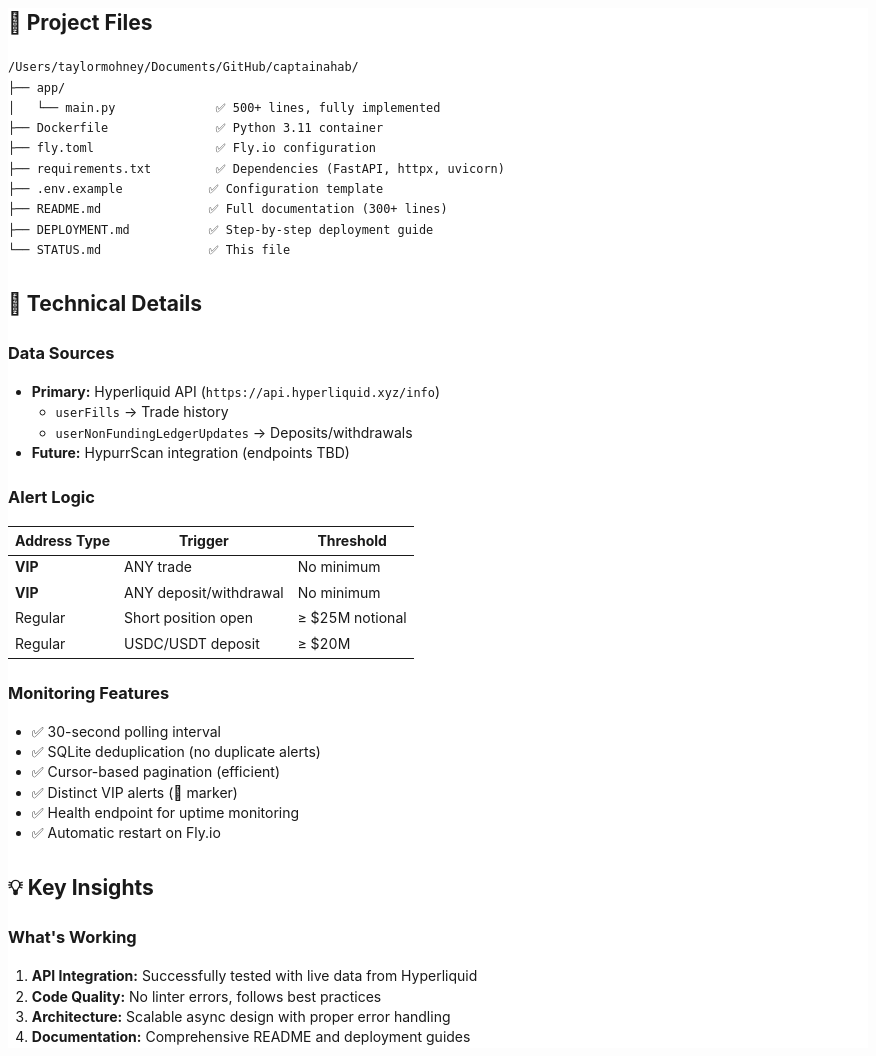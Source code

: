 ## 📁 Project Files

```
/Users/taylormohney/Documents/GitHub/captainahab/
├── app/
│   └── main.py              ✅ 500+ lines, fully implemented
├── Dockerfile               ✅ Python 3.11 container
├── fly.toml                 ✅ Fly.io configuration  
├── requirements.txt         ✅ Dependencies (FastAPI, httpx, uvicorn)
├── .env.example            ✅ Configuration template
├── README.md               ✅ Full documentation (300+ lines)
├── DEPLOYMENT.md           ✅ Step-by-step deployment guide
└── STATUS.md               ✅ This file
```

## 🔧 Technical Details

### Data Sources
- **Primary:** Hyperliquid API (`https://api.hyperliquid.xyz/info`)
  - `userFills` → Trade history
  - `userNonFundingLedgerUpdates` → Deposits/withdrawals
- **Future:** HypurrScan integration (endpoints TBD)

### Alert Logic
| Address Type | Trigger | Threshold |
|--------------|---------|-----------|
| **VIP** | ANY trade | No minimum |
| **VIP** | ANY deposit/withdrawal | No minimum |
| Regular | Short position open | ≥ $25M notional |
| Regular | USDC/USDT deposit | ≥ $20M |

### Monitoring Features
- ✅ 30-second polling interval
- ✅ SQLite deduplication (no duplicate alerts)
- ✅ Cursor-based pagination (efficient)
- ✅ Distinct VIP alerts (🚨 marker)
- ✅ Health endpoint for uptime monitoring
- ✅ Automatic restart on Fly.io

## 💡 Key Insights

### What's Working
1. **API Integration:** Successfully tested with live data from Hyperliquid
2. **Code Quality:** No linter errors, follows best practices
3. **Architecture:** Scalable async design with proper error handling
4. **Documentation:** Comprehensive README and deployment guides
